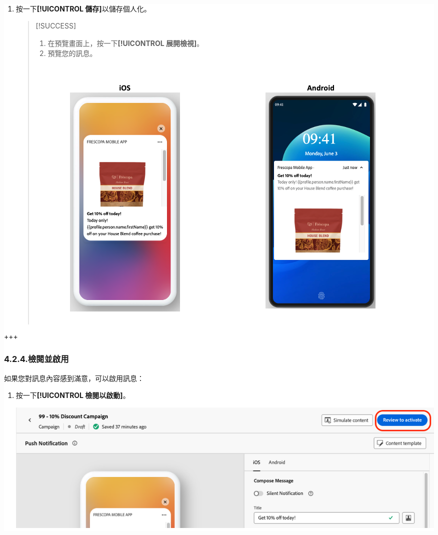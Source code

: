 1. 按一下&#x200B;**[!UICONTROL 儲存]**&#x200B;以儲存個人化。


   >[!SUCCESS]
   >
   > 1. 在預覽畫面上，按一下&#x200B;**[!UICONTROL 展開檢視]**。
   > 1. 預覽您的訊息。
   > 
   > ![展開檢視](/help/summit-lab-2024/l820-lab-workbook/assets/2-3-3-expand-view.png)

+++

### 4.2.4.檢閱並啟用

如果您對訊息內容感到滿意，可以啟用訊息：

1. 按一下&#x200B;**[!UICONTROL 檢閱以啟動]**。

   ![檢閱及啟動按鈕](/help/summit-lab-2024/l820-lab-workbook/assets/2-3-4-review-and-activate-button.png)
